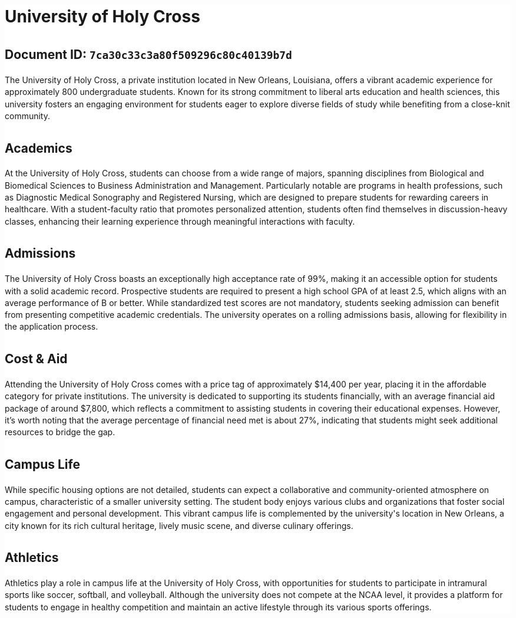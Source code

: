 # University of Holy Cross

**Document ID:** `7ca30c33c3a80f509296c80c40139b7d`
---

The University of Holy Cross, a private institution located in New Orleans, Louisiana, offers a vibrant academic experience for approximately 800 undergraduate students. Known for its strong commitment to liberal arts education and health sciences, this university fosters an engaging environment for students eager to explore diverse fields of study while benefiting from a close-knit community.

## Academics
At the University of Holy Cross, students can choose from a wide range of majors, spanning disciplines from Biological and Biomedical Sciences to Business Administration and Management. Particularly notable are programs in health professions, such as Diagnostic Medical Sonography and Registered Nursing, which are designed to prepare students for rewarding careers in healthcare. With a student-faculty ratio that promotes personalized attention, students often find themselves in discussion-heavy classes, enhancing their learning experience through meaningful interactions with faculty.

## Admissions
The University of Holy Cross boasts an exceptionally high acceptance rate of 99%, making it an accessible option for students with a solid academic record. Prospective students are required to present a high school GPA of at least 2.5, which aligns with an average performance of B or better. While standardized test scores are not mandatory, students seeking admission can benefit from presenting competitive academic credentials. The university operates on a rolling admissions basis, allowing for flexibility in the application process.

## Cost & Aid
Attending the University of Holy Cross comes with a price tag of approximately $14,400 per year, placing it in the affordable category for private institutions. The university is dedicated to supporting its students financially, with an average financial aid package of around $7,800, which reflects a commitment to assisting students in covering their educational expenses. However, it’s worth noting that the average percentage of financial need met is about 27%, indicating that students might seek additional resources to bridge the gap.

## Campus Life
While specific housing options are not detailed, students can expect a collaborative and community-oriented atmosphere on campus, characteristic of a smaller university setting. The student body enjoys various clubs and organizations that foster social engagement and personal development. This vibrant campus life is complemented by the university's location in New Orleans, a city known for its rich cultural heritage, lively music scene, and diverse culinary offerings.

## Athletics
Athletics play a role in campus life at the University of Holy Cross, with opportunities for students to participate in intramural sports like soccer, softball, and volleyball. Although the university does not compete at the NCAA level, it provides a platform for students to engage in healthy competition and maintain an active lifestyle through its various sports offerings.
